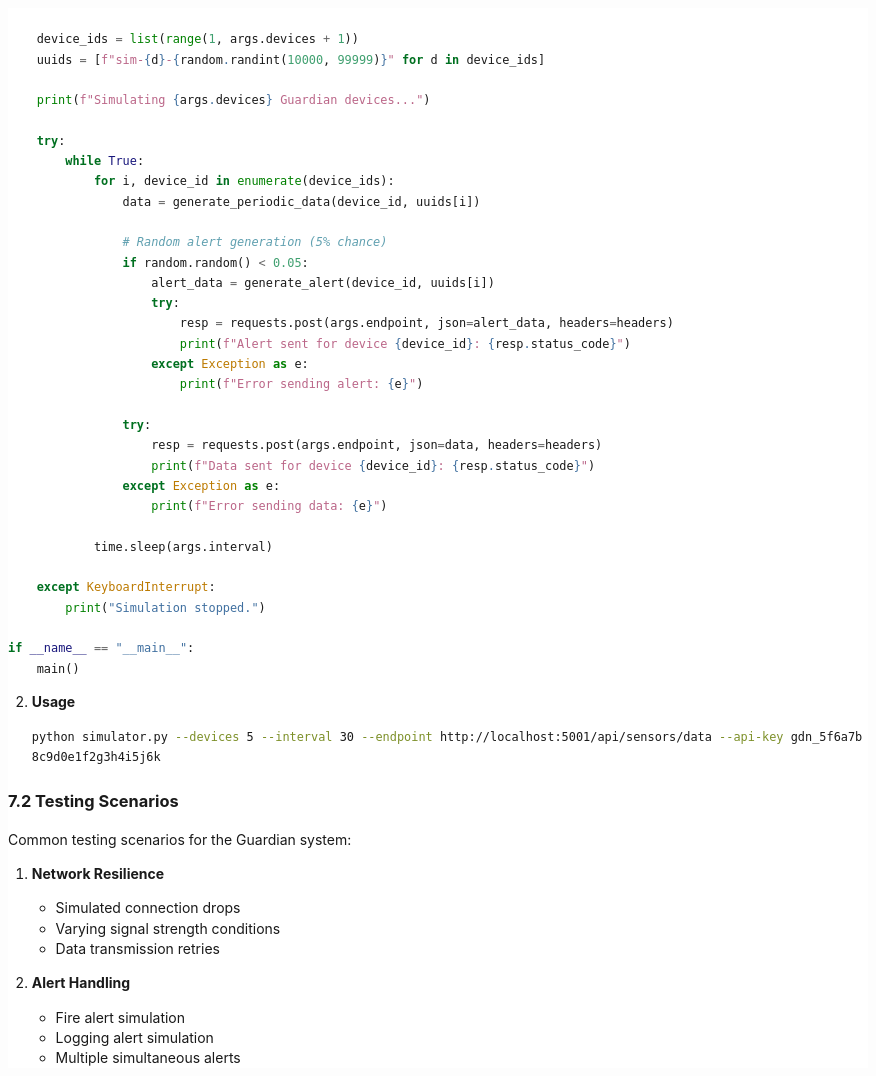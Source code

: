    ```python
       
       device_ids = list(range(1, args.devices + 1))
       uuids = [f"sim-{d}-{random.randint(10000, 99999)}" for d in device_ids]
       
       print(f"Simulating {args.devices} Guardian devices...")
       
       try:
           while True:
               for i, device_id in enumerate(device_ids):
                   data = generate_periodic_data(device_id, uuids[i])
                   
                   # Random alert generation (5% chance)
                   if random.random() < 0.05:
                       alert_data = generate_alert(device_id, uuids[i])
                       try:
                           resp = requests.post(args.endpoint, json=alert_data, headers=headers)
                           print(f"Alert sent for device {device_id}: {resp.status_code}")
                       except Exception as e:
                           print(f"Error sending alert: {e}")
                   
                   try:
                       resp = requests.post(args.endpoint, json=data, headers=headers)
                       print(f"Data sent for device {device_id}: {resp.status_code}")
                   except Exception as e:
                       print(f"Error sending data: {e}")
               
               time.sleep(args.interval)
       
       except KeyboardInterrupt:
           print("Simulation stopped.")
   
   if __name__ == "__main__":
       main()
   ```

2. **Usage**
   ```bash
   python simulator.py --devices 5 --interval 30 --endpoint http://localhost:5001/api/sensors/data --api-key gdn_5f6a7b8c9d0e1f2g3h4i5j6k
   ```

### 7.2 Testing Scenarios

Common testing scenarios for the Guardian system:

1. **Network Resilience**
   - Simulated connection drops
   - Varying signal strength conditions
   - Data transmission retries

2. **Alert Handling**
   - Fire alert simulation
   - Logging alert simulation
   - Multiple simultaneous alerts
